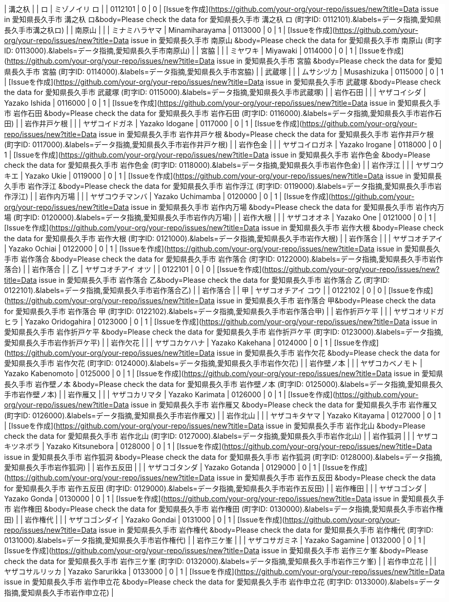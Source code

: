 | 溝之杁 |  | ロ | ミゾノイリ  ロ |  | 0112101 | 0 | 0 | [Issueを作成](https://github.com/your-org/your-repo/issues/new?title=Data issue in 愛知県長久手市 溝之杁  ロ&body=Please check the data for 愛知県長久手市 溝之杁  ロ (町字ID: 0112101).&labels=データ指摘,愛知県長久手市溝之杁ロ) |
| 南原山 |  |  | ミナミハラヤマ   | Minamiharayama | 0113000 | 0 | 1 | [Issueを作成](https://github.com/your-org/your-repo/issues/new?title=Data issue in 愛知県長久手市 南原山  &body=Please check the data for 愛知県長久手市 南原山   (町字ID: 0113000).&labels=データ指摘,愛知県長久手市南原山) |
| 宮脇 |  |  | ミヤワキ   | Miyawaki | 0114000 | 0 | 1 | [Issueを作成](https://github.com/your-org/your-repo/issues/new?title=Data issue in 愛知県長久手市 宮脇  &body=Please check the data for 愛知県長久手市 宮脇   (町字ID: 0114000).&labels=データ指摘,愛知県長久手市宮脇) |
| 武蔵塚 |  |  | ムサシヅカ   | Musashizuka | 0115000 | 0 | 1 | [Issueを作成](https://github.com/your-org/your-repo/issues/new?title=Data issue in 愛知県長久手市 武蔵塚  &body=Please check the data for 愛知県長久手市 武蔵塚   (町字ID: 0115000).&labels=データ指摘,愛知県長久手市武蔵塚) |
| 岩作石田 |  |  | ヤザコイシダ   | Yazako Ishida | 0116000 | 0 | 1 | [Issueを作成](https://github.com/your-org/your-repo/issues/new?title=Data issue in 愛知県長久手市 岩作石田  &body=Please check the data for 愛知県長久手市 岩作石田   (町字ID: 0116000).&labels=データ指摘,愛知県長久手市岩作石田) |
| 岩作井戸ケ根 |  |  | ヤザコイドガネ   | Yazako Idogane | 0117000 | 0 | 1 | [Issueを作成](https://github.com/your-org/your-repo/issues/new?title=Data issue in 愛知県長久手市 岩作井戸ケ根  &body=Please check the data for 愛知県長久手市 岩作井戸ケ根   (町字ID: 0117000).&labels=データ指摘,愛知県長久手市岩作井戸ケ根) |
| 岩作色金 |  |  | ヤザコイロガネ   | Yazako Irogane | 0118000 | 0 | 1 | [Issueを作成](https://github.com/your-org/your-repo/issues/new?title=Data issue in 愛知県長久手市 岩作色金  &body=Please check the data for 愛知県長久手市 岩作色金   (町字ID: 0118000).&labels=データ指摘,愛知県長久手市岩作色金) |
| 岩作浮江 |  |  | ヤザコウキエ   | Yazako Ukie | 0119000 | 0 | 1 | [Issueを作成](https://github.com/your-org/your-repo/issues/new?title=Data issue in 愛知県長久手市 岩作浮江  &body=Please check the data for 愛知県長久手市 岩作浮江   (町字ID: 0119000).&labels=データ指摘,愛知県長久手市岩作浮江) |
| 岩作内万場 |  |  | ヤザコウチマンバ   | Yazako Uchimamba | 0120000 | 0 | 1 | [Issueを作成](https://github.com/your-org/your-repo/issues/new?title=Data issue in 愛知県長久手市 岩作内万場  &body=Please check the data for 愛知県長久手市 岩作内万場   (町字ID: 0120000).&labels=データ指摘,愛知県長久手市岩作内万場) |
| 岩作大根 |  |  | ヤザコオオネ   | Yazako One | 0121000 | 0 | 1 | [Issueを作成](https://github.com/your-org/your-repo/issues/new?title=Data issue in 愛知県長久手市 岩作大根  &body=Please check the data for 愛知県長久手市 岩作大根   (町字ID: 0121000).&labels=データ指摘,愛知県長久手市岩作大根) |
| 岩作落合 |  |  | ヤザコオチアイ   | Yazako Ochiai | 0122000 | 0 | 1 | [Issueを作成](https://github.com/your-org/your-repo/issues/new?title=Data issue in 愛知県長久手市 岩作落合  &body=Please check the data for 愛知県長久手市 岩作落合   (町字ID: 0122000).&labels=データ指摘,愛知県長久手市岩作落合) |
| 岩作落合 |  | 乙 | ヤザコオチアイ  オツ |  | 0122101 | 0 | 0 | [Issueを作成](https://github.com/your-org/your-repo/issues/new?title=Data issue in 愛知県長久手市 岩作落合  乙&body=Please check the data for 愛知県長久手市 岩作落合  乙 (町字ID: 0122101).&labels=データ指摘,愛知県長久手市岩作落合乙) |
| 岩作落合 |  | 甲 | ヤザコオチアイ  コウ |  | 0122102 | 0 | 0 | [Issueを作成](https://github.com/your-org/your-repo/issues/new?title=Data issue in 愛知県長久手市 岩作落合  甲&body=Please check the data for 愛知県長久手市 岩作落合  甲 (町字ID: 0122102).&labels=データ指摘,愛知県長久手市岩作落合甲) |
| 岩作折戸ケ平 |  |  | ヤザコオリドガヒラ   | Yazako Oridogahira | 0123000 | 0 | 1 | [Issueを作成](https://github.com/your-org/your-repo/issues/new?title=Data issue in 愛知県長久手市 岩作折戸ケ平  &body=Please check the data for 愛知県長久手市 岩作折戸ケ平   (町字ID: 0123000).&labels=データ指摘,愛知県長久手市岩作折戸ケ平) |
| 岩作欠花 |  |  | ヤザコカケハナ   | Yazako Kakehana | 0124000 | 0 | 1 | [Issueを作成](https://github.com/your-org/your-repo/issues/new?title=Data issue in 愛知県長久手市 岩作欠花  &body=Please check the data for 愛知県長久手市 岩作欠花   (町字ID: 0124000).&labels=データ指摘,愛知県長久手市岩作欠花) |
| 岩作壁ノ本 |  |  | ヤザコカベノモト   | Yazako Kabenomoto | 0125000 | 0 | 1 | [Issueを作成](https://github.com/your-org/your-repo/issues/new?title=Data issue in 愛知県長久手市 岩作壁ノ本  &body=Please check the data for 愛知県長久手市 岩作壁ノ本   (町字ID: 0125000).&labels=データ指摘,愛知県長久手市岩作壁ノ本) |
| 岩作雁又 |  |  | ヤザコカリマタ   | Yazako Karimata | 0126000 | 0 | 1 | [Issueを作成](https://github.com/your-org/your-repo/issues/new?title=Data issue in 愛知県長久手市 岩作雁又  &body=Please check the data for 愛知県長久手市 岩作雁又   (町字ID: 0126000).&labels=データ指摘,愛知県長久手市岩作雁又) |
| 岩作北山 |  |  | ヤザコキタヤマ   | Yazako Kitayama | 0127000 | 0 | 1 | [Issueを作成](https://github.com/your-org/your-repo/issues/new?title=Data issue in 愛知県長久手市 岩作北山  &body=Please check the data for 愛知県長久手市 岩作北山   (町字ID: 0127000).&labels=データ指摘,愛知県長久手市岩作北山) |
| 岩作狐洞 |  |  | ヤザコキツネボラ   | Yazako Kitsunebora | 0128000 | 0 | 1 | [Issueを作成](https://github.com/your-org/your-repo/issues/new?title=Data issue in 愛知県長久手市 岩作狐洞  &body=Please check the data for 愛知県長久手市 岩作狐洞   (町字ID: 0128000).&labels=データ指摘,愛知県長久手市岩作狐洞) |
| 岩作五反田 |  |  | ヤザコゴタンダ   | Yazako Gotanda | 0129000 | 0 | 1 | [Issueを作成](https://github.com/your-org/your-repo/issues/new?title=Data issue in 愛知県長久手市 岩作五反田  &body=Please check the data for 愛知県長久手市 岩作五反田   (町字ID: 0129000).&labels=データ指摘,愛知県長久手市岩作五反田) |
| 岩作権田 |  |  | ヤザコゴンダ   | Yazako Gonda | 0130000 | 0 | 1 | [Issueを作成](https://github.com/your-org/your-repo/issues/new?title=Data issue in 愛知県長久手市 岩作権田  &body=Please check the data for 愛知県長久手市 岩作権田   (町字ID: 0130000).&labels=データ指摘,愛知県長久手市岩作権田) |
| 岩作権代 |  |  | ヤザコゴンダイ   | Yazako Gondai | 0131000 | 0 | 1 | [Issueを作成](https://github.com/your-org/your-repo/issues/new?title=Data issue in 愛知県長久手市 岩作権代  &body=Please check the data for 愛知県長久手市 岩作権代   (町字ID: 0131000).&labels=データ指摘,愛知県長久手市岩作権代) |
| 岩作三ケ峯 |  |  | ヤザコサガミネ   | Yazako Sagamine | 0132000 | 0 | 1 | [Issueを作成](https://github.com/your-org/your-repo/issues/new?title=Data issue in 愛知県長久手市 岩作三ケ峯  &body=Please check the data for 愛知県長久手市 岩作三ケ峯   (町字ID: 0132000).&labels=データ指摘,愛知県長久手市岩作三ケ峯) |
| 岩作申立花 |  |  | ヤザコサルリッカ   | Yazako Sarurikka | 0133000 | 0 | 1 | [Issueを作成](https://github.com/your-org/your-repo/issues/new?title=Data issue in 愛知県長久手市 岩作申立花  &body=Please check the data for 愛知県長久手市 岩作申立花   (町字ID: 0133000).&labels=データ指摘,愛知県長久手市岩作申立花) |